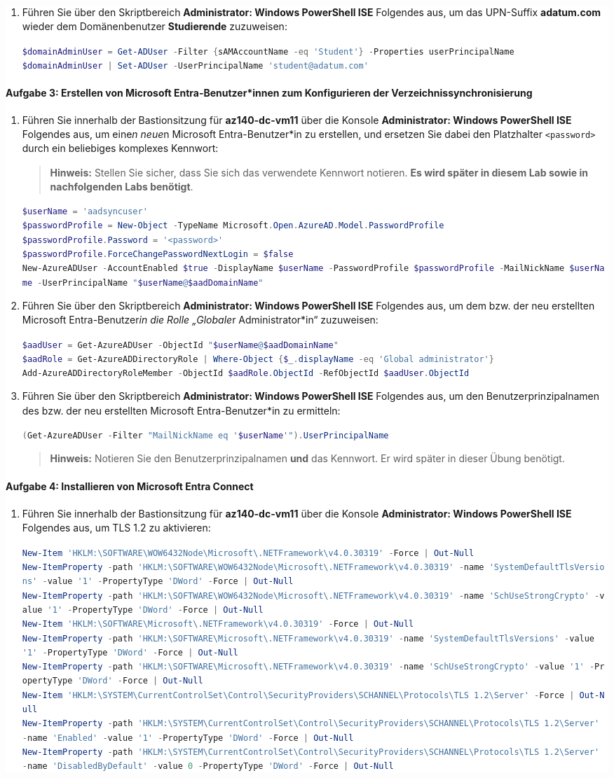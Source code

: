 1. Führen Sie über den Skriptbereich **Administrator: Windows PowerShell ISE** Folgendes aus, um das UPN-Suffix **adatum.com** wieder dem Domänenbenutzer **Studierende** zuzuweisen:

   ```powershell
   $domainAdminUser = Get-ADUser -Filter {sAMAccountName -eq 'Student'} -Properties userPrincipalName
   $domainAdminUser | Set-ADUser -UserPrincipalName 'student@adatum.com'
   ```

#### Aufgabe 3: Erstellen von Microsoft Entra-Benutzer*innen zum Konfigurieren der Verzeichnissynchronisierung

1. Führen Sie innerhalb der Bastionsitzung für **az140-dc-vm11** über die Konsole **Administrator: Windows PowerShell ISE** Folgendes aus, um eine*n neue*n Microsoft Entra-Benutzer*in zu erstellen, und ersetzen Sie dabei den Platzhalter `<password>` durch ein beliebiges komplexes Kennwort:

   > **Hinweis:** Stellen Sie sicher, dass Sie sich das verwendete Kennwort notieren. **Es wird später in diesem Lab sowie in nachfolgenden Labs benötigt**.

   ```powershell
   $userName = 'aadsyncuser'
   $passwordProfile = New-Object -TypeName Microsoft.Open.AzureAD.Model.PasswordProfile
   $passwordProfile.Password = '<password>'
   $passwordProfile.ForceChangePasswordNextLogin = $false
   New-AzureADUser -AccountEnabled $true -DisplayName $userName -PasswordProfile $passwordProfile -MailNickName $userName -UserPrincipalName "$userName@$aadDomainName"
   ```

1. Führen Sie über den Skriptbereich **Administrator: Windows PowerShell ISE** Folgendes aus, um dem bzw. der neu erstellten Microsoft Entra-Benutzer*in die Rolle „Globale*r Administrator*in“ zuzuweisen: 

   ```powershell
   $aadUser = Get-AzureADUser -ObjectId "$userName@$aadDomainName"
   $aadRole = Get-AzureADDirectoryRole | Where-Object {$_.displayName -eq 'Global administrator'} 
   Add-AzureADDirectoryRoleMember -ObjectId $aadRole.ObjectId -RefObjectId $aadUser.ObjectId
   ```

1. Führen Sie über den Skriptbereich **Administrator: Windows PowerShell ISE** Folgendes aus, um den Benutzerprinzipalnamen des bzw. der neu erstellten Microsoft Entra-Benutzer*in zu ermitteln:

   ```powershell
   (Get-AzureADUser -Filter "MailNickName eq '$userName'").UserPrincipalName
   ```

   > **Hinweis:** Notieren Sie den Benutzerprinzipalnamen **und** das Kennwort. Er wird später in dieser Übung benötigt. 


#### Aufgabe 4: Installieren von Microsoft Entra Connect

1. Führen Sie innerhalb der Bastionsitzung für **az140-dc-vm11** über die Konsole **Administrator: Windows PowerShell ISE** Folgendes aus, um TLS 1.2 zu aktivieren:

   ```powershell
   New-Item 'HKLM:\SOFTWARE\WOW6432Node\Microsoft\.NETFramework\v4.0.30319' -Force | Out-Null
   New-ItemProperty -path 'HKLM:\SOFTWARE\WOW6432Node\Microsoft\.NETFramework\v4.0.30319' -name 'SystemDefaultTlsVersions' -value '1' -PropertyType 'DWord' -Force | Out-Null
   New-ItemProperty -path 'HKLM:\SOFTWARE\WOW6432Node\Microsoft\.NETFramework\v4.0.30319' -name 'SchUseStrongCrypto' -value '1' -PropertyType 'DWord' -Force | Out-Null
   New-Item 'HKLM:\SOFTWARE\Microsoft\.NETFramework\v4.0.30319' -Force | Out-Null
   New-ItemProperty -path 'HKLM:\SOFTWARE\Microsoft\.NETFramework\v4.0.30319' -name 'SystemDefaultTlsVersions' -value '1' -PropertyType 'DWord' -Force | Out-Null
   New-ItemProperty -path 'HKLM:\SOFTWARE\Microsoft\.NETFramework\v4.0.30319' -name 'SchUseStrongCrypto' -value '1' -PropertyType 'DWord' -Force | Out-Null
   New-Item 'HKLM:\SYSTEM\CurrentControlSet\Control\SecurityProviders\SCHANNEL\Protocols\TLS 1.2\Server' -Force | Out-Null
   New-ItemProperty -path 'HKLM:\SYSTEM\CurrentControlSet\Control\SecurityProviders\SCHANNEL\Protocols\TLS 1.2\Server' -name 'Enabled' -value '1' -PropertyType 'DWord' -Force | Out-Null
   New-ItemProperty -path 'HKLM:\SYSTEM\CurrentControlSet\Control\SecurityProviders\SCHANNEL\Protocols\TLS 1.2\Server' -name 'DisabledByDefault' -value 0 -PropertyType 'DWord' -Force | Out-Null
   ```